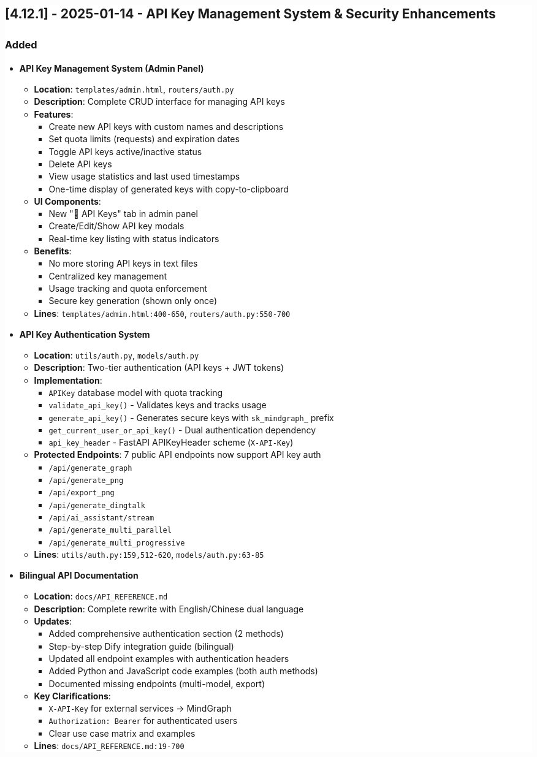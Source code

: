 ## [4.12.1] - 2025-01-14 - API Key Management System & Security Enhancements

### Added

- **API Key Management System (Admin Panel)**
  - **Location**: `templates/admin.html`, `routers/auth.py`
  - **Description**: Complete CRUD interface for managing API keys
  - **Features**:
    - Create new API keys with custom names and descriptions
    - Set quota limits (requests) and expiration dates
    - Toggle API keys active/inactive status
    - Delete API keys
    - View usage statistics and last used timestamps
    - One-time display of generated keys with copy-to-clipboard
  - **UI Components**:
    - New "🔑 API Keys" tab in admin panel
    - Create/Edit/Show API key modals
    - Real-time key listing with status indicators
  - **Benefits**:
    - No more storing API keys in text files
    - Centralized key management
    - Usage tracking and quota enforcement
    - Secure key generation (shown only once)
  - **Lines**: `templates/admin.html:400-650`, `routers/auth.py:550-700`

- **API Key Authentication System**
  - **Location**: `utils/auth.py`, `models/auth.py`
  - **Description**: Two-tier authentication (API keys + JWT tokens)
  - **Implementation**:
    - `APIKey` database model with quota tracking
    - `validate_api_key()` - Validates keys and tracks usage
    - `generate_api_key()` - Generates secure keys with `sk_mindgraph_` prefix
    - `get_current_user_or_api_key()` - Dual authentication dependency
    - `api_key_header` - FastAPI APIKeyHeader scheme (`X-API-Key`)
  - **Protected Endpoints**: 7 public API endpoints now support API key auth
    - `/api/generate_graph`
    - `/api/generate_png`
    - `/api/export_png`
    - `/api/generate_dingtalk`
    - `/api/ai_assistant/stream`
    - `/api/generate_multi_parallel`
    - `/api/generate_multi_progressive`
  - **Lines**: `utils/auth.py:159,512-620`, `models/auth.py:63-85`

- **Bilingual API Documentation**
  - **Location**: `docs/API_REFERENCE.md`
  - **Description**: Complete rewrite with English/Chinese dual language
  - **Updates**:
    - Added comprehensive authentication section (2 methods)
    - Step-by-step Dify integration guide (bilingual)
    - Updated all endpoint examples with authentication headers
    - Added Python and JavaScript code examples (both auth methods)
    - Documented missing endpoints (multi-model, export)
  - **Key Clarifications**:
    - `X-API-Key` for external services → MindGraph
    - `Authorization: Bearer` for authenticated users
    - Clear use case matrix and examples
  - **Lines**: `docs/API_REFERENCE.md:19-700`
